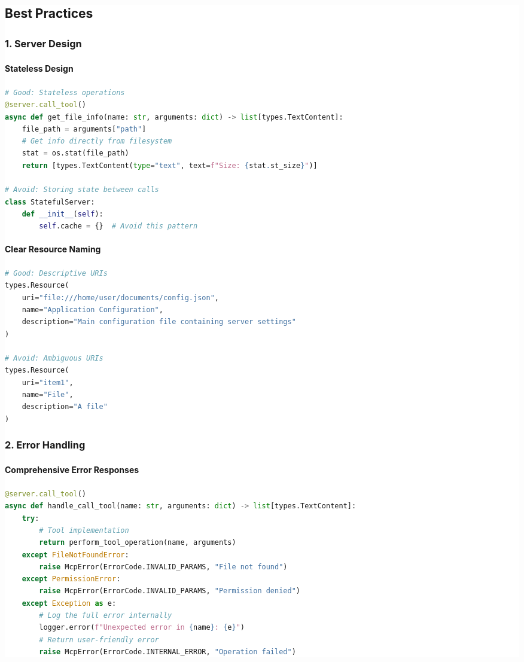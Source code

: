 ## Best Practices

### 1. Server Design

#### Stateless Design
```python
# Good: Stateless operations
@server.call_tool()
async def get_file_info(name: str, arguments: dict) -> list[types.TextContent]:
    file_path = arguments["path"]
    # Get info directly from filesystem
    stat = os.stat(file_path)
    return [types.TextContent(type="text", text=f"Size: {stat.st_size}")]

# Avoid: Storing state between calls
class StatefulServer:
    def __init__(self):
        self.cache = {}  # Avoid this pattern
```

#### Clear Resource Naming
```python
# Good: Descriptive URIs
types.Resource(
    uri="file:///home/user/documents/config.json",
    name="Application Configuration",
    description="Main configuration file containing server settings"
)

# Avoid: Ambiguous URIs
types.Resource(
    uri="item1",
    name="File",
    description="A file"
)
```

### 2. Error Handling

#### Comprehensive Error Responses
```python
@server.call_tool()
async def handle_call_tool(name: str, arguments: dict) -> list[types.TextContent]:
    try:
        # Tool implementation
        return perform_tool_operation(name, arguments)
    except FileNotFoundError:
        raise McpError(ErrorCode.INVALID_PARAMS, "File not found")
    except PermissionError:
        raise McpError(ErrorCode.INVALID_PARAMS, "Permission denied")
    except Exception as e:
        # Log the full error internally
        logger.error(f"Unexpected error in {name}: {e}")
        # Return user-friendly error
        raise McpError(ErrorCode.INTERNAL_ERROR, "Operation failed")
```
